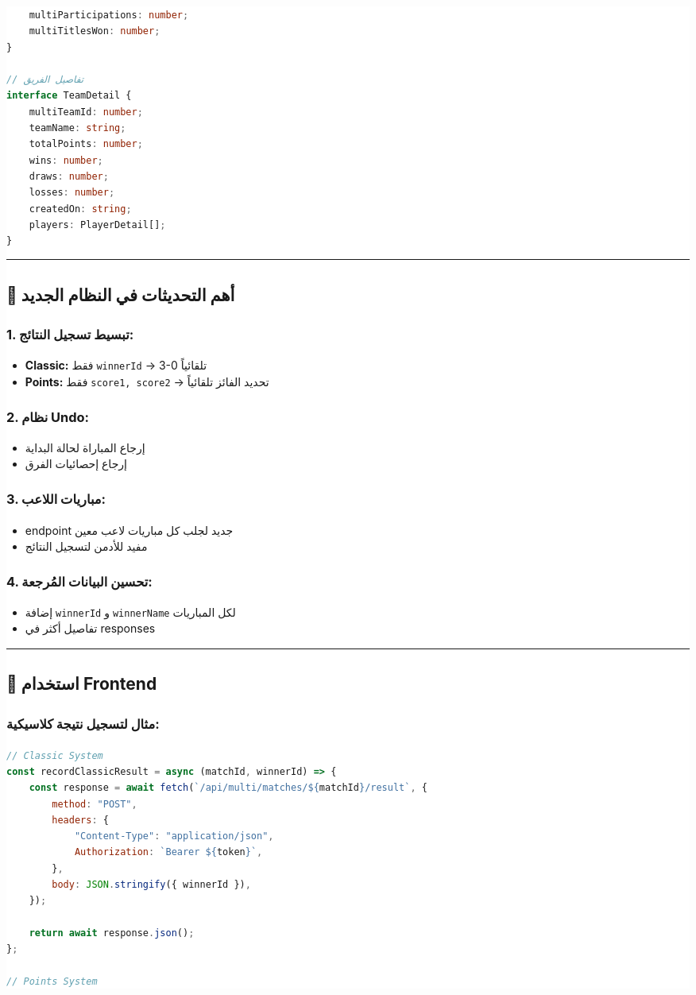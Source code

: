 ```typescript
    multiParticipations: number;
    multiTitlesWon: number;
}

// تفاصيل الفريق
interface TeamDetail {
    multiTeamId: number;
    teamName: string;
    totalPoints: number;
    wins: number;
    draws: number;
    losses: number;
    createdOn: string;
    players: PlayerDetail[];
}
```

---

## 🔄 أهم التحديثات في النظام الجديد

### 1. **تبسيط تسجيل النتائج:**

-   **Classic:** فقط `winnerId` → 3-0 تلقائياً
-   **Points:** فقط `score1, score2` → تحديد الفائز تلقائياً

### 2. **نظام Undo:**

-   إرجاع المباراة لحالة البداية
-   إرجاع إحصائيات الفرق

### 3. **مباريات اللاعب:**

-   endpoint جديد لجلب كل مباريات لاعب معين
-   مفيد للأدمن لتسجيل النتائج

### 4. **تحسين البيانات المُرجعة:**

-   إضافة `winnerId` و `winnerName` لكل المباريات
-   تفاصيل أكثر في responses

---

## 🚀 استخدام Frontend

### مثال لتسجيل نتيجة كلاسيكية:

```javascript
// Classic System
const recordClassicResult = async (matchId, winnerId) => {
    const response = await fetch(`/api/multi/matches/${matchId}/result`, {
        method: "POST",
        headers: {
            "Content-Type": "application/json",
            Authorization: `Bearer ${token}`,
        },
        body: JSON.stringify({ winnerId }),
    });

    return await response.json();
};

// Points System
```